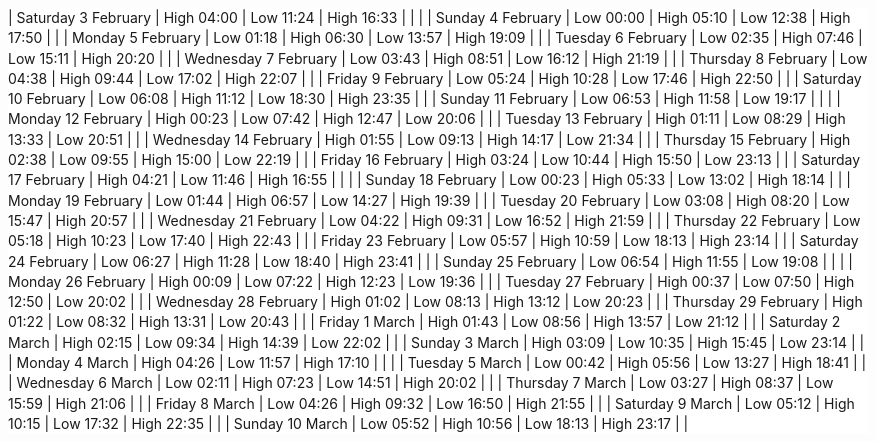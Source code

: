 | Saturday 3 February | High 04:00 | Low 11:24 | High 16:33 |  |  |
| Sunday 4 February | Low 00:00 | High 05:10 | Low 12:38 | High 17:50 |  |
| Monday 5 February | Low 01:18 | High 06:30 | Low 13:57 | High 19:09 |  |
| Tuesday 6 February | Low 02:35 | High 07:46 | Low 15:11 | High 20:20 |  |
| Wednesday 7 February | Low 03:43 | High 08:51 | Low 16:12 | High 21:19 |  |
| Thursday 8 February | Low 04:38 | High 09:44 | Low 17:02 | High 22:07 |  |
| Friday 9 February | Low 05:24 | High 10:28 | Low 17:46 | High 22:50 |  |
| Saturday 10 February | Low 06:08 | High 11:12 | Low 18:30 | High 23:35 |  |
| Sunday 11 February | Low 06:53 | High 11:58 | Low 19:17 |  |  |
| Monday 12 February | High 00:23 | Low 07:42 | High 12:47 | Low 20:06 |  |
| Tuesday 13 February | High 01:11 | Low 08:29 | High 13:33 | Low 20:51 |  |
| Wednesday 14 February | High 01:55 | Low 09:13 | High 14:17 | Low 21:34 |  |
| Thursday 15 February | High 02:38 | Low 09:55 | High 15:00 | Low 22:19 |  |
| Friday 16 February | High 03:24 | Low 10:44 | High 15:50 | Low 23:13 |  |
| Saturday 17 February | High 04:21 | Low 11:46 | High 16:55 |  |  |
| Sunday 18 February | Low 00:23 | High 05:33 | Low 13:02 | High 18:14 |  |
| Monday 19 February | Low 01:44 | High 06:57 | Low 14:27 | High 19:39 |  |
| Tuesday 20 February | Low 03:08 | High 08:20 | Low 15:47 | High 20:57 |  |
| Wednesday 21 February | Low 04:22 | High 09:31 | Low 16:52 | High 21:59 |  |
| Thursday 22 February | Low 05:18 | High 10:23 | Low 17:40 | High 22:43 |  |
| Friday 23 February | Low 05:57 | High 10:59 | Low 18:13 | High 23:14 |  |
| Saturday 24 February | Low 06:27 | High 11:28 | Low 18:40 | High 23:41 |  |
| Sunday 25 February | Low 06:54 | High 11:55 | Low 19:08 |  |  |
| Monday 26 February | High 00:09 | Low 07:22 | High 12:23 | Low 19:36 |  |
| Tuesday 27 February | High 00:37 | Low 07:50 | High 12:50 | Low 20:02 |  |
| Wednesday 28 February | High 01:02 | Low 08:13 | High 13:12 | Low 20:23 |  |
| Thursday 29 February | High 01:22 | Low 08:32 | High 13:31 | Low 20:43 |  |
| Friday 1 March | High 01:43 | Low 08:56 | High 13:57 | Low 21:12 |  |
| Saturday 2 March | High 02:15 | Low 09:34 | High 14:39 | Low 22:02 |  |
| Sunday 3 March | High 03:09 | Low 10:35 | High 15:45 | Low 23:14 |  |
| Monday 4 March | High 04:26 | Low 11:57 | High 17:10 |  |  |
| Tuesday 5 March | Low 00:42 | High 05:56 | Low 13:27 | High 18:41 |  |
| Wednesday 6 March | Low 02:11 | High 07:23 | Low 14:51 | High 20:02 |  |
| Thursday 7 March | Low 03:27 | High 08:37 | Low 15:59 | High 21:06 |  |
| Friday 8 March | Low 04:26 | High 09:32 | Low 16:50 | High 21:55 |  |
| Saturday 9 March | Low 05:12 | High 10:15 | Low 17:32 | High 22:35 |  |
| Sunday 10 March | Low 05:52 | High 10:56 | Low 18:13 | High 23:17 |  |